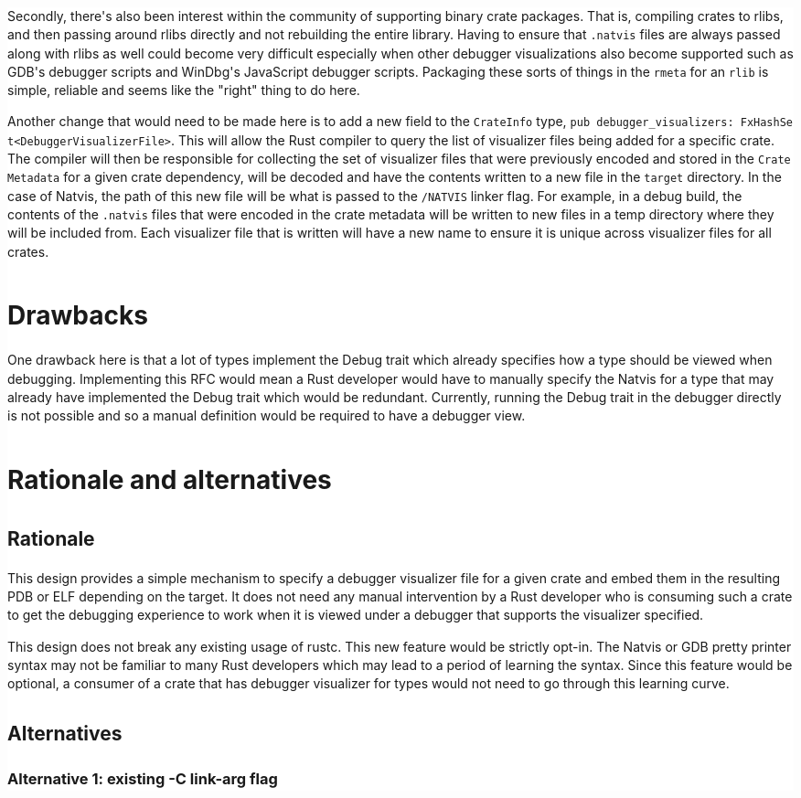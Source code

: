 Secondly, there's also been interest within the community of supporting
binary crate packages. That is, compiling crates to rlibs, and then passing
around rlibs directly and not rebuilding the entire library. Having to
ensure that `.natvis` files are always passed along with rlibs as well
could become very difficult especially when other debugger visualizations
also become supported such as GDB's debugger scripts and WinDbg's JavaScript
debugger scripts. Packaging these sorts of things in the `rmeta` for an `rlib`
is simple, reliable and seems like the "right" thing to do here.

Another change that would need to be made here is to add a new field to the
`CrateInfo` type, `pub debugger_visualizers: FxHashSet<DebuggerVisualizerFile>`.
This will allow the Rust compiler to query the list of visualizer files being
added for a specific crate. The compiler will then be responsible for collecting
the set of visualizer files that were previously encoded and stored in the
`CrateMetadata` for a given crate dependency, will be decoded and have the
contents written to a new file in the `target` directory. In the case of Natvis,
the path of this new file will be what is passed to the `/NATVIS` linker flag.
For example, in a debug build, the contents of the `.natvis` files that were encoded
in the crate metadata will be written to new files in a temp directory where they will
be included from. Each visualizer file that is written will have a new name to
ensure it is unique across visualizer files for all crates.

# Drawbacks
[drawbacks]: #drawbacks

One drawback here is that a lot of types implement the Debug trait which
already specifies how a type should be viewed when debugging. Implementing
this RFC would mean a Rust developer would have to manually specify the
Natvis for a type that may already have implemented the Debug trait which
would be redundant. Currently, running the Debug trait in the debugger directly
is not possible and so a manual definition would be required to have a debugger view.

# Rationale and alternatives
[rationale-and-alternatives]: #rationale-and-alternatives

## Rationale

This design provides a simple mechanism to specify a debugger visualizer file
for a given crate and embed them in the resulting PDB or ELF depending on the
target. It does not need any manual intervention by a Rust developer who is
consuming such a crate to get the debugging experience to work when it is
viewed under a debugger that supports the visualizer specified.

This design does not break any existing usage of rustc. This new feature would
be strictly opt-in. The Natvis or GDB pretty printer syntax may not be familiar
to many Rust developers which may lead to a period of learning the syntax. Since
this feature would be optional, a consumer of a crate that has debugger visualizer
for types would not need to go through this learning curve.

## Alternatives

### Alternative 1: existing -C link-arg flag


[summary]: #summary
[motivation]: #motivation
[guide-level-explanation]: #guide-level-explanation
[reference-level-explanation]: #reference-level-explanation
[prior-art]: #prior-art
[unresolved-questions]: #unresolved-questions
[future-possibilities]: #future-possibilities